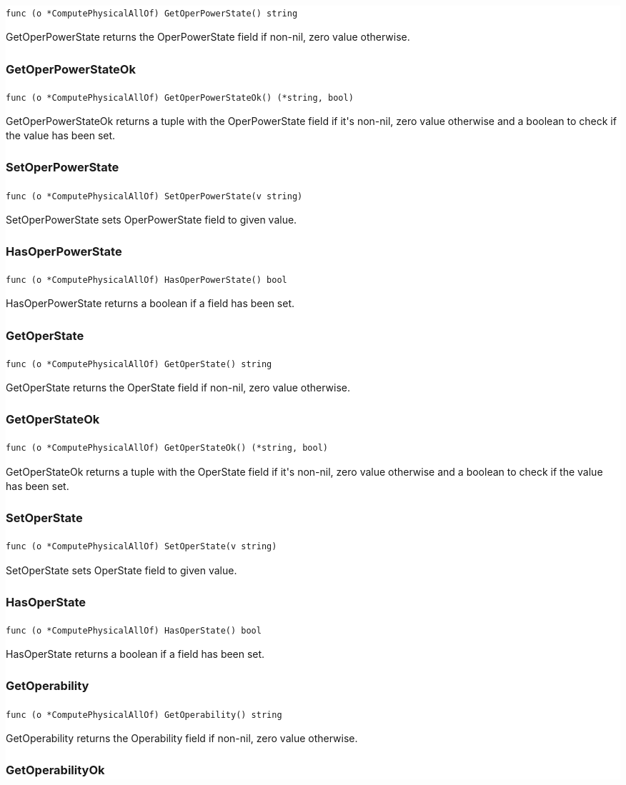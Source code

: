 `func (o *ComputePhysicalAllOf) GetOperPowerState() string`

GetOperPowerState returns the OperPowerState field if non-nil, zero value otherwise.

### GetOperPowerStateOk

`func (o *ComputePhysicalAllOf) GetOperPowerStateOk() (*string, bool)`

GetOperPowerStateOk returns a tuple with the OperPowerState field if it's non-nil, zero value otherwise
and a boolean to check if the value has been set.

### SetOperPowerState

`func (o *ComputePhysicalAllOf) SetOperPowerState(v string)`

SetOperPowerState sets OperPowerState field to given value.

### HasOperPowerState

`func (o *ComputePhysicalAllOf) HasOperPowerState() bool`

HasOperPowerState returns a boolean if a field has been set.

### GetOperState

`func (o *ComputePhysicalAllOf) GetOperState() string`

GetOperState returns the OperState field if non-nil, zero value otherwise.

### GetOperStateOk

`func (o *ComputePhysicalAllOf) GetOperStateOk() (*string, bool)`

GetOperStateOk returns a tuple with the OperState field if it's non-nil, zero value otherwise
and a boolean to check if the value has been set.

### SetOperState

`func (o *ComputePhysicalAllOf) SetOperState(v string)`

SetOperState sets OperState field to given value.

### HasOperState

`func (o *ComputePhysicalAllOf) HasOperState() bool`

HasOperState returns a boolean if a field has been set.

### GetOperability

`func (o *ComputePhysicalAllOf) GetOperability() string`

GetOperability returns the Operability field if non-nil, zero value otherwise.

### GetOperabilityOk
